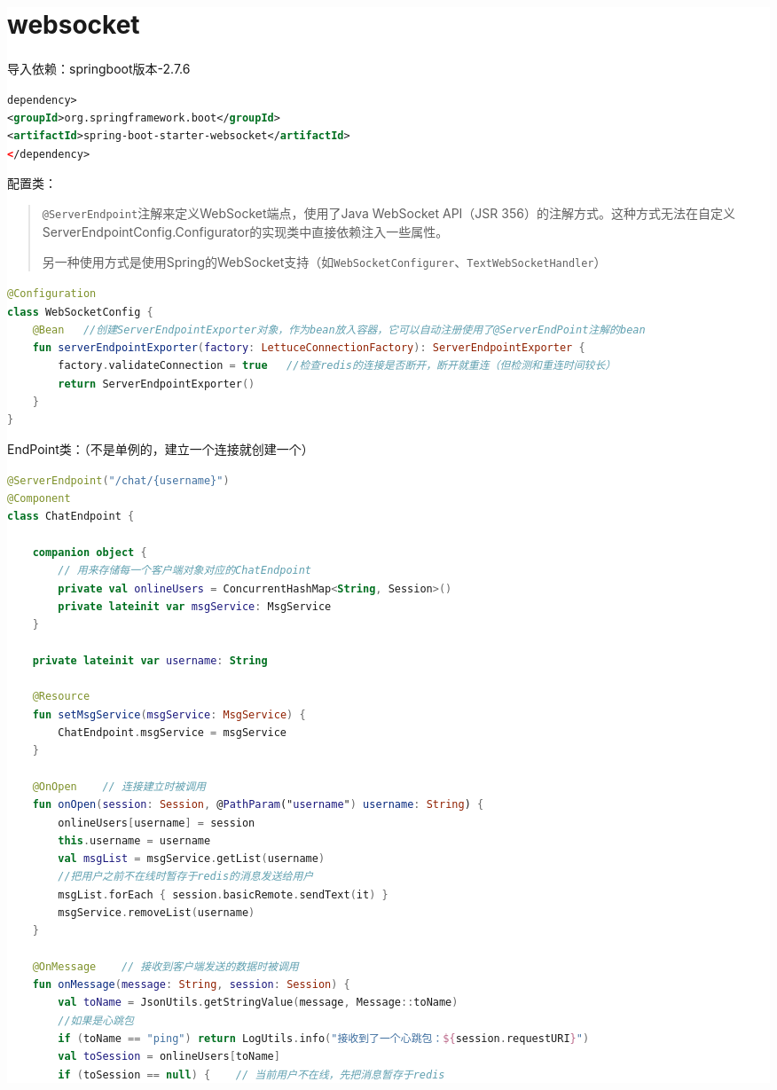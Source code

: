 # websocket

导入依赖：springboot版本-2.7.6

~~~xml
dependency>
<groupId>org.springframework.boot</groupId>
<artifactId>spring-boot-starter-websocket</artifactId>
</dependency>
~~~

配置类：

> `@ServerEndpoint`注解来定义WebSocket端点，使用了Java WebSocket API（JSR 356）的注解方式。这种方式无法在自定义ServerEndpointConfig.Configurator的实现类中直接依赖注入一些属性。
>
> 另一种使用方式是使用Spring的WebSocket支持（如`WebSocketConfigurer`、`TextWebSocketHandler`）

~~~kotlin
@Configuration
class WebSocketConfig {
	@Bean	//创建ServerEndpointExporter对象，作为bean放入容器，它可以自动注册使用了@ServerEndPoint注解的bean
	fun serverEndpointExporter(factory: LettuceConnectionFactory): ServerEndpointExporter {
		factory.validateConnection = true	//检查redis的连接是否断开，断开就重连（但检测和重连时间较长）
		return ServerEndpointExporter()
	}
}
~~~

EndPoint类：（不是单例的，建立一个连接就创建一个）

~~~kotlin
@ServerEndpoint("/chat/{username}")
@Component
class ChatEndpoint {

	companion object {
		// 用来存储每一个客户端对象对应的ChatEndpoint
		private val onlineUsers = ConcurrentHashMap<String, Session>()
		private lateinit var msgService: MsgService
	}

	private lateinit var username: String

	@Resource
	fun setMsgService(msgService: MsgService) {
		ChatEndpoint.msgService = msgService
	}

	@OnOpen    // 连接建立时被调用
	fun onOpen(session: Session, @PathParam("username") username: String) {
		onlineUsers[username] = session
		this.username = username
		val msgList = msgService.getList(username)
		//把用户之前不在线时暂存于redis的消息发送给用户
		msgList.forEach { session.basicRemote.sendText(it) }
		msgService.removeList(username)
	}

	@OnMessage    // 接收到客户端发送的数据时被调用
	fun onMessage(message: String, session: Session) {
		val toName = JsonUtils.getStringValue(message, Message::toName)
		//如果是心跳包
		if (toName == "ping") return LogUtils.info("接收到了一个心跳包：${session.requestURI}")
		val toSession = onlineUsers[toName]
		if (toSession == null) {    // 当前用户不在线，先把消息暂存于redis
~~~